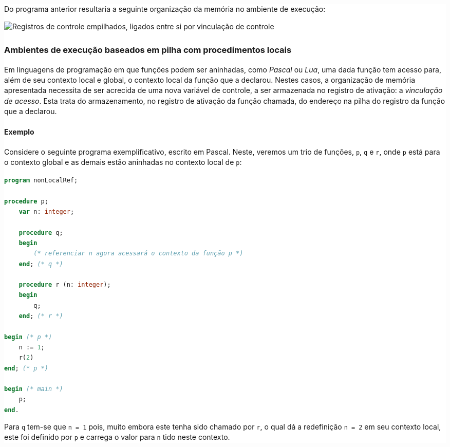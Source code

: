 
Do programa anterior resultaria a seguinte organização da memória no ambiente de
execução:

![Registros de controle empilhados, ligados entre si por vinculação de
controle](images/snapshot_2025-05-15_18-48-28.png)

### Ambientes de execução baseados em pilha com procedimentos locais

Em linguagens de programação em que funções podem ser aninhadas, como _Pascal_
ou _Lua_, uma dada função tem acesso para, além de seu contexto local e global,
o contexto local da função que a declarou. Nestes casos, a organização de
memória apresentada necessita de ser acrecida de uma nova variável de controle,
a ser armazenada no registro de ativação: a _vinculação de acesso_. Esta trata
do armazenamento, no registro de ativação da função chamada, do endereço na
pilha do registro da função que a declarou.

<a id="exemplo-ambientes-com-procedimentos-locais"></a>

#### Exemplo

Considere o seguinte programa exemplificativo, escrito em Pascal. Neste, veremos
um trio de funções, `p`, `q` e `r`, onde `p` está para o contexto global e as
demais estão aninhadas no contexto local de `p`:

```pascal
program nonLocalRef;

procedure p;
    var n: integer;

    procedure q;
    begin
        (* referenciar n agora acessará o contexto da função p *)
    end; (* q *)

    procedure r (n: integer);
    begin
        q;
    end; (* r *)

begin (* p *)
    n := 1;
    r(2)
end; (* p *)

begin (* main *)
    p;
end.
```

Para `q` tem-se que `n = 1` pois, muito embora este tenha sido chamado por `r`,
o qual dá a redefinição `n = 2` em seu contexto local, este foi definido por `p`
e carrega o valor para `n` tido neste contexto.
